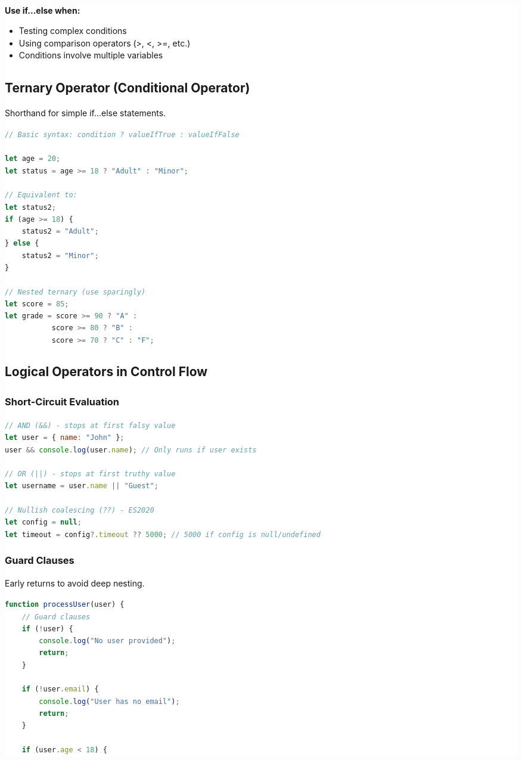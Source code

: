 **Use if...else when:**
- Testing complex conditions
- Using comparison operators (>, <, >=, etc.)
- Conditions involve multiple variables

## Ternary Operator (Conditional Operator)

Shorthand for simple if...else statements.

```javascript
// Basic syntax: condition ? valueIfTrue : valueIfFalse

let age = 20;
let status = age >= 18 ? "Adult" : "Minor";

// Equivalent to:
let status2;
if (age >= 18) {
    status2 = "Adult";
} else {
    status2 = "Minor";
}

// Nested ternary (use sparingly)
let score = 85;
let grade = score >= 90 ? "A" : 
           score >= 80 ? "B" : 
           score >= 70 ? "C" : "F";
```

## Logical Operators in Control Flow

### Short-Circuit Evaluation

```javascript
// AND (&&) - stops at first falsy value
let user = { name: "John" };
user && console.log(user.name); // Only runs if user exists

// OR (||) - stops at first truthy value
let username = user.name || "Guest";

// Nullish coalescing (??) - ES2020
let config = null;
let timeout = config?.timeout ?? 5000; // 5000 if config is null/undefined
```

### Guard Clauses

Early returns to avoid deep nesting.

```javascript
function processUser(user) {
    // Guard clauses
    if (!user) {
        console.log("No user provided");
        return;
    }
    
    if (!user.email) {
        console.log("User has no email");
        return;
    }
    
    if (user.age < 18) {
```